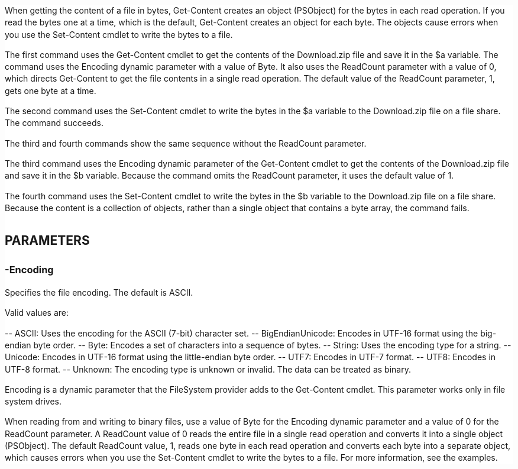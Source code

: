 When getting the content of a file in bytes, Get-Content creates an object (PSObject) for the bytes in each read operation.
If you read the bytes one at a time, which is the default, Get-Content creates an object for each byte.
The objects cause errors when you use the Set-Content cmdlet to write the bytes to a file.

The first command uses the Get-Content cmdlet to get the contents of the Download.zip file and save it in the $a variable.
The command uses the Encoding dynamic parameter with a value of Byte.
It also uses the ReadCount parameter with a value of 0, which directs Get-Content to get the file contents in a single read operation.
The default value of the ReadCount parameter, 1, gets one byte at a time.

The second command uses the Set-Content cmdlet to write the bytes in the $a variable to the Download.zip file on a file share.
The command succeeds.

The third and fourth commands show the same sequence without the ReadCount parameter. 

The third command uses the Encoding dynamic parameter of the Get-Content cmdlet to get the contents of the Download.zip file and save it in the $b variable.
Because the command omits the ReadCount parameter, it uses the default value of 1.

The fourth command uses the Set-Content cmdlet to write the bytes in the $b variable to the Download.zip file on a file share.
Because the content is a collection of objects, rather than a single object that contains a byte array, the command fails.

## PARAMETERS

### -Encoding
Specifies the file encoding.
The default is ASCII.

Valid values are:

-- ASCII:  Uses the encoding for the ASCII (7-bit) character set.
-- BigEndianUnicode:  Encodes in UTF-16 format using the big-endian byte order.
-- Byte:   Encodes a set of characters into a sequence of bytes.
-- String:  Uses the encoding type for a string.
-- Unicode:  Encodes in UTF-16 format using the little-endian byte order.
-- UTF7:   Encodes in UTF-7 format.
-- UTF8:  Encodes in UTF-8 format.
-- Unknown:  The encoding type is unknown or invalid.
The data can be treated as binary.

Encoding is a dynamic parameter that the FileSystem provider adds to the Get-Content cmdlet.
This parameter works only in file system drives.

When reading from and writing to binary files, use a value of Byte for the Encoding dynamic parameter and a value of 0 for the ReadCount parameter. 
A ReadCount value of 0 reads the entire file in a single read operation and converts it into a single object (PSObject). 
The default ReadCount value, 1, reads one byte in each read operation and converts each byte into a separate object, which causes errors when you use the Set-Content cmdlet to write the bytes to a file.
For more information, see the examples.
